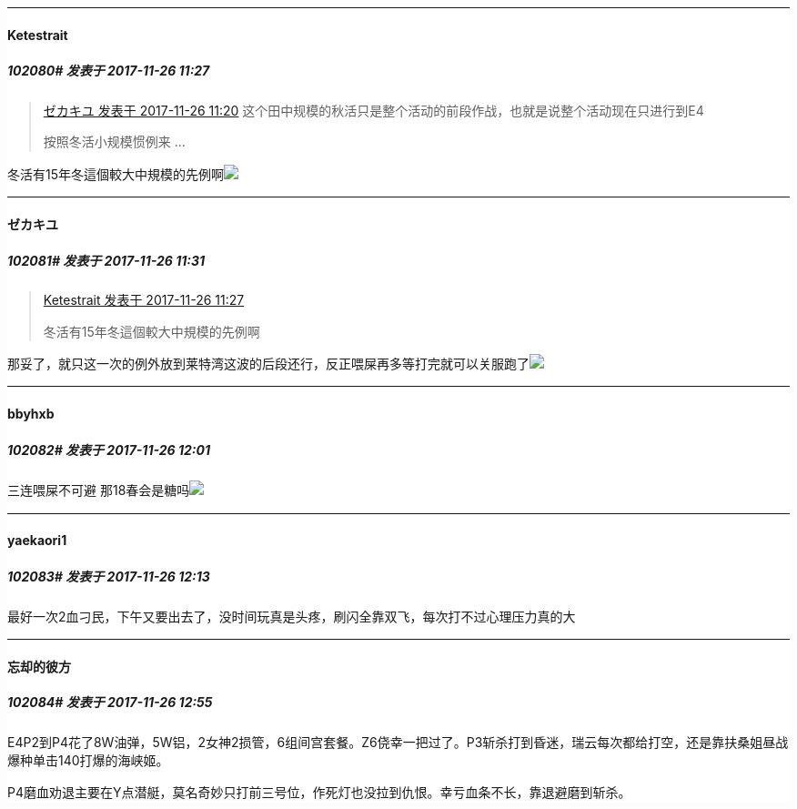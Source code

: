 
*****

####  Ketestrait  
##### 102080#       发表于 2017-11-26 11:27


<blockquote><a href="httphttps://bbs.saraba1st.com/2b/forum.php?mod=redirect&amp;goto=findpost&amp;pid=37832373&amp;ptid=930880" target="_blank">ゼカキユ 发表于 2017-11-26 11:20</a>
这个田中规模的秋活只是整个活动的前段作战，也就是说整个活动现在只进行到E4

按照冬活小规模惯例来 ...</blockquote>
冬活有15年冬這個較大中規模的先例啊<img src="https://static.saraba1st.com/image/smiley/face2017/037.png" referrerpolicy="no-referrer">


*****

####  ゼカキユ  
##### 102081#       发表于 2017-11-26 11:31


<blockquote><a href="httphttps://bbs.saraba1st.com/2b/forum.php?mod=redirect&amp;goto=findpost&amp;pid=37832420&amp;ptid=930880" target="_blank">Ketestrait 发表于 2017-11-26 11:27</a>

冬活有15年冬這個較大中規模的先例啊</blockquote>
那妥了，就只这一次的例外放到莱特湾这波的后段还行，反正喂屎再多等打完就可以关服跑了<img src="https://static.saraba1st.com/image/smiley/face2017/046.png" referrerpolicy="no-referrer">


*****

####  bbyhxb  
##### 102082#       发表于 2017-11-26 12:01


三连喂屎不可避
那18春会是糖吗<img src="https://static.saraba1st.com/image/smiley/face2017/053.png" referrerpolicy="no-referrer">


*****

####  yaekaori1  
##### 102083#       发表于 2017-11-26 12:13


最好一次2血刁民，下午又要出去了，没时间玩真是头疼，刷闪全靠双飞，每次打不过心理压力真的大


*****

####  忘却的彼方  
##### 102084#       发表于 2017-11-26 12:55


E4P2到P4花了8W油弹，5W铝，2女神2损管，6组间宫套餐。Z6侥幸一把过了。P3斩杀打到昏迷，瑞云每次都给打空，还是靠扶桑姐昼战爆种单击140打爆的海峡姬。

P4磨血劝退主要在Y点潜艇，莫名奇妙只打前三号位，作死灯也没拉到仇恨。幸亏血条不长，靠退避磨到斩杀。
